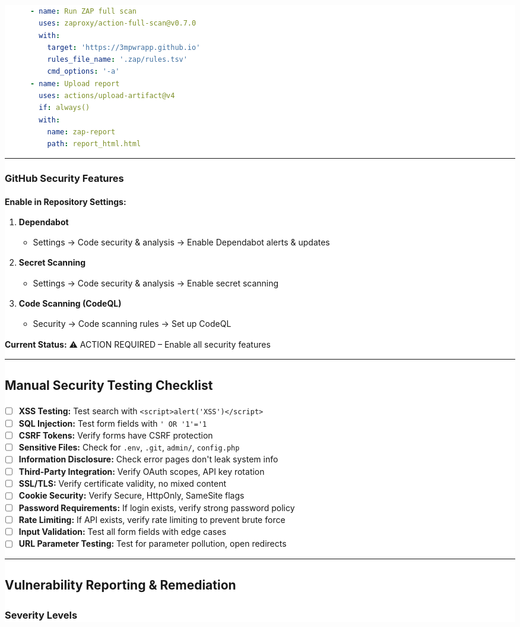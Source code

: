 ```yaml
      - name: Run ZAP full scan
        uses: zaproxy/action-full-scan@v0.7.0
        with:
          target: 'https://3mpwrapp.github.io'
          rules_file_name: '.zap/rules.tsv'
          cmd_options: '-a'
      - name: Upload report
        uses: actions/upload-artifact@v4
        if: always()
        with:
          name: zap-report
          path: report_html.html
```

---

### GitHub Security Features

**Enable in Repository Settings:**
1. **Dependabot**
   - Settings → Code security & analysis → Enable Dependabot alerts & updates
   
2. **Secret Scanning**
   - Settings → Code security & analysis → Enable secret scanning

3. **Code Scanning (CodeQL)**
   - Security → Code scanning rules → Set up CodeQL
   
**Current Status:** ⚠️ ACTION REQUIRED – Enable all security features

---

## Manual Security Testing Checklist

- [ ] **XSS Testing:** Test search with `<script>alert('XSS')</script>`
- [ ] **SQL Injection:** Test form fields with `' OR '1'='1`
- [ ] **CSRF Tokens:** Verify forms have CSRF protection
- [ ] **Sensitive Files:** Check for `.env`, `.git`, `admin/`, `config.php`
- [ ] **Information Disclosure:** Check error pages don't leak system info
- [ ] **Third-Party Integration:** Verify OAuth scopes, API key rotation
- [ ] **SSL/TLS:** Verify certificate validity, no mixed content
- [ ] **Cookie Security:** Verify Secure, HttpOnly, SameSite flags
- [ ] **Password Requirements:** If login exists, verify strong password policy
- [ ] **Rate Limiting:** If API exists, verify rate limiting to prevent brute force
- [ ] **Input Validation:** Test all form fields with edge cases
- [ ] **URL Parameter Testing:** Test for parameter pollution, open redirects

---

## Vulnerability Reporting & Remediation

### Severity Levels
